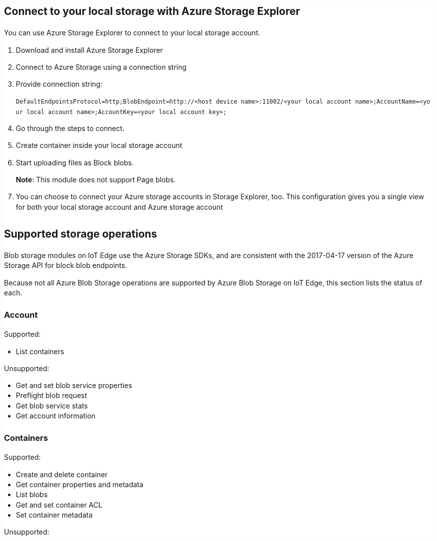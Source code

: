 ## Connect to your local storage with Azure Storage Explorer

You can use Azure Storage Explorer to connect to your local storage account.

1. Download and install Azure Storage Explorer

1. Connect to Azure Storage using a connection string

1. Provide connection string: 

    `DefaultEndpointsProtocol=http;BlobEndpoint=http://<host device name>:11002/<your local account name>;AccountName=<your local account name>;AccountKey=<your local account key>;`

1. Go through the steps to connect.

1. Create container inside your local storage account

1. Start uploading files as Block blobs.

    **Note**: This module does not support Page blobs.

1. You can choose to connect your Azure storage accounts in Storage Explorer, too. This configuration gives you a single view for both your local storage account and Azure storage account

## Supported storage operations

Blob storage modules on IoT Edge use the Azure Storage SDKs, and are consistent with the 2017-04-17 version of the Azure Storage API for block blob endpoints.

Because not all Azure Blob Storage operations are supported by Azure Blob Storage on IoT Edge, this section lists the status of each.

### Account

Supported:

* List containers

Unsupported:

* Get and set blob service properties
* Preflight blob request
* Get blob service stats
* Get account information

### Containers

Supported:

* Create and delete container
* Get container properties and metadata
* List blobs
* Get and set container ACL
* Set container metadata

Unsupported:
